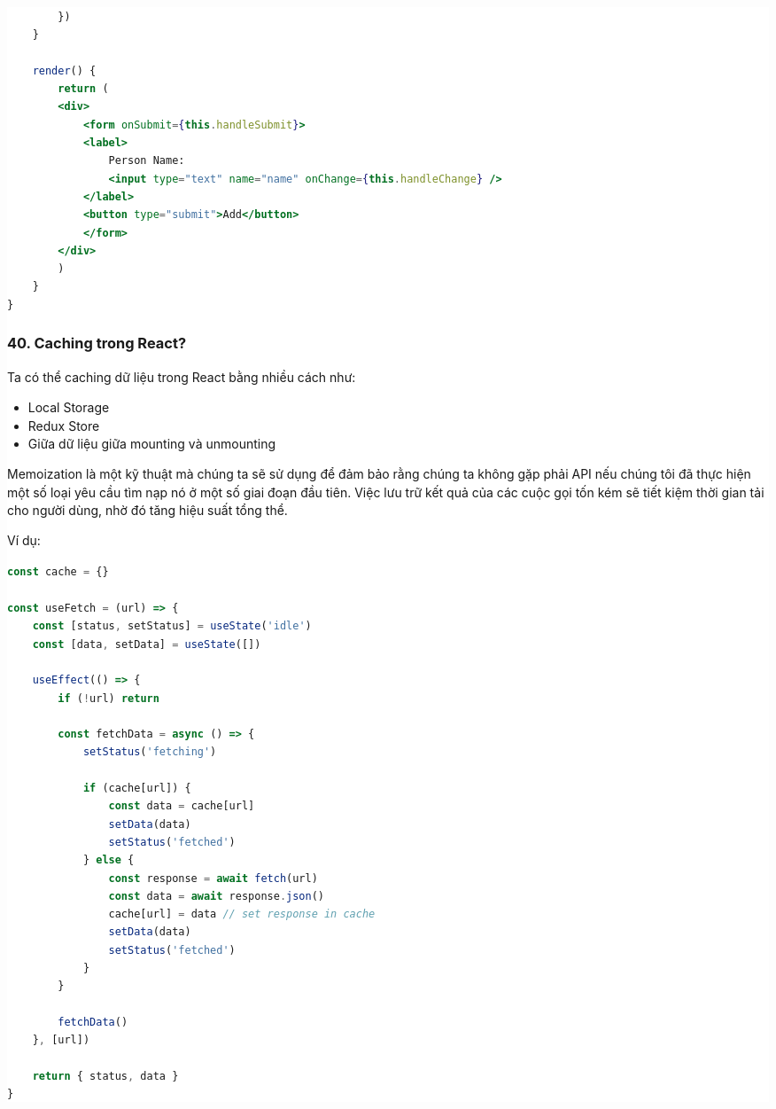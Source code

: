 ```jsx
        })
    }

    render() {
        return (
        <div>
            <form onSubmit={this.handleSubmit}>
            <label>
                Person Name:
                <input type="text" name="name" onChange={this.handleChange} />
            </label>
            <button type="submit">Add</button>
            </form>
        </div>
        )
    }
}
```

### 40. Caching trong React?

Ta có thể caching dữ liệu trong React bằng nhiều cách như:
- Local Storage
- Redux Store
- Giữa dữ liệu giữa mounting và unmounting

Memoization là một kỹ thuật mà chúng ta sẽ sử dụng để đảm bảo rằng chúng ta không gặp phải API nếu chúng tôi đã thực hiện một số loại yêu cầu tìm nạp nó ở một số giai đoạn đầu tiên. Việc lưu trữ kết quả của các cuộc gọi tốn kém sẽ tiết kiệm thời gian tải cho người dùng, nhờ đó tăng hiệu suất tổng thể.

Ví dụ:

```jsx
const cache = {}

const useFetch = (url) => {
    const [status, setStatus] = useState('idle')
    const [data, setData] = useState([])

    useEffect(() => {
        if (!url) return

        const fetchData = async () => {
            setStatus('fetching')

            if (cache[url]) {
                const data = cache[url]
                setData(data)
                setStatus('fetched')
            } else {
                const response = await fetch(url)
                const data = await response.json()
                cache[url] = data // set response in cache
                setData(data)
                setStatus('fetched')
            }
        }

        fetchData()
    }, [url])

    return { status, data }
}
```